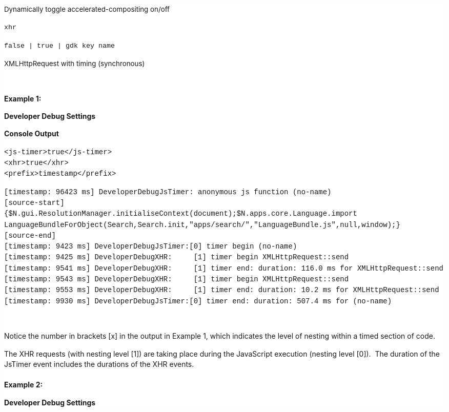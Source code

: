 <span style="font-size:10.0pt;
  line-height:150%">Dynamically toggle accelerated-compositing
on/off</span>

<span style="font-size:10.0pt;
  line-height:150%;font-family:&quot;Courier New&quot;">xhr</span>

<span style="font-size:10.0pt;
  line-height:150%;font-family:&quot;Courier New&quot;">false | true |
gdk key name</span>

<span style="font-size:10.0pt;
  line-height:150%">XMLHttpRequest with timing (synchronous)</span>

 

**Example 1:**

**Developer Debug Settings**

**Console Output**

<span
style="font-family:&quot;Courier New&quot;">&lt;js-timer&gt;true&lt;/js-timer&gt;\
&lt;xhr&gt;true&lt;/xhr&gt;\
&lt;prefix&gt;timestamp&lt;/prefix&gt;</span>

<span style="font-family:&quot;Courier New&quot;">\[timestamp: 96423
ms\] DeveloperDebugJsTimer: anonymous js function (no-name)\
\[source-start\]\
{\$N.gui.ResolutionManager.initialiseContext(document);\$N.apps.core.Language.import\
LanguageBundleForObject(Search,Search.init,"apps/search/","LanguageBundle.js",null,window);}\
\[source-end\]\
\[timestamp: 9423 ms\] DeveloperDebugJsTimer:\[0\] timer begin
(no-name)\
\[timestamp: 9425 ms\] DeveloperDebugXHR:     \[1\] timer begin
XMLHttpRequest::send\
\[timestamp: 9541 ms\] DeveloperDebugXHR:     \[1\] timer end: duration:
116.0 ms for XMLHttpRequest::send\
\[timestamp: 9543 ms\] DeveloperDebugXHR:     \[1\] timer begin
XMLHttpRequest::send\
\[timestamp: 9553 ms\] DeveloperDebugXHR:     \[1\] timer end: duration:
10.2 ms for XMLHttpRequest::send\
\[timestamp: 9930 ms\] DeveloperDebugJsTimer:\[0\] timer end: duration:
507.4 ms for (no-name) </span>

 

Notice the number in brackets \[x\] in the output in Example 1, which
indicates the level of nesting within a timed section of code. 

The XHR requests (with nesting level \[1\]) are taking place during the
JavaScript execution (nesting level \[0\]).  The duration of the JsTimer
event includes the durations of the XHR events.\
\
**Example 2:**

**Developer Debug Settings**
